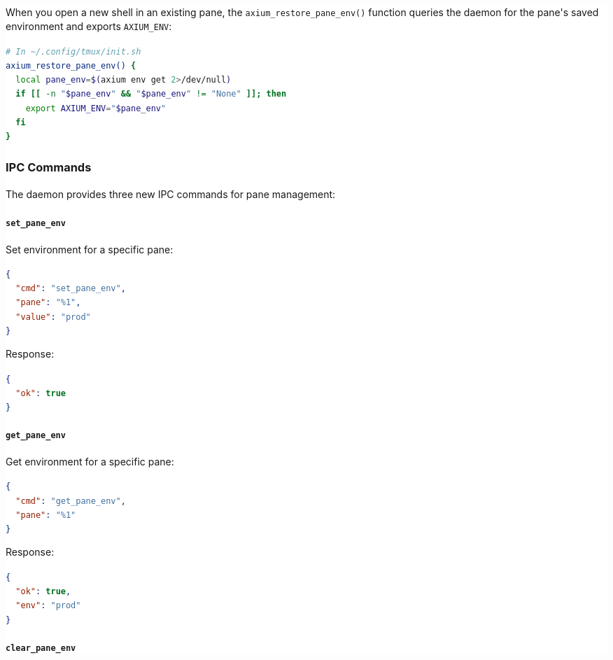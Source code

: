 When you open a new shell in an existing pane, the `axium_restore_pane_env()` function queries the daemon for the pane's saved environment and exports `AXIUM_ENV`:

```bash
# In ~/.config/tmux/init.sh
axium_restore_pane_env() {
  local pane_env=$(axium env get 2>/dev/null)
  if [[ -n "$pane_env" && "$pane_env" != "None" ]]; then
    export AXIUM_ENV="$pane_env"
  fi
}
```

### IPC Commands

The daemon provides three new IPC commands for pane management:

#### `set_pane_env`

Set environment for a specific pane:

```json
{
  "cmd": "set_pane_env",
  "pane": "%1",
  "value": "prod"
}
```

Response:

```json
{
  "ok": true
}
```

#### `get_pane_env`

Get environment for a specific pane:

```json
{
  "cmd": "get_pane_env",
  "pane": "%1"
}
```

Response:

```json
{
  "ok": true,
  "env": "prod"
}
```

#### `clear_pane_env`

